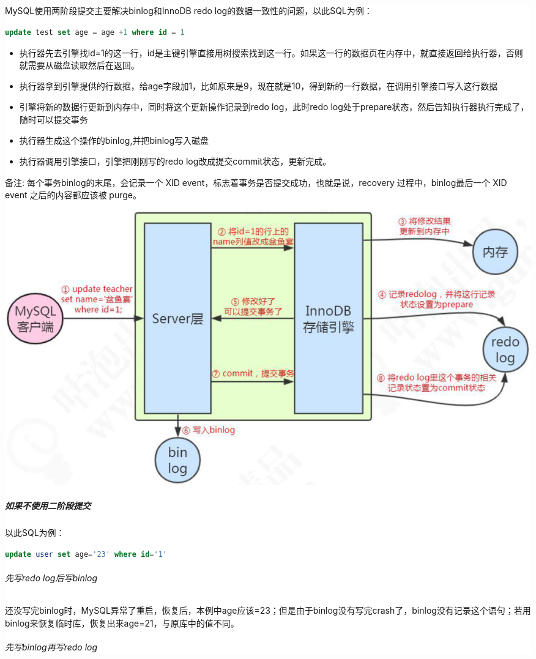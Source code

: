 MySQL使用两阶段提交主要解决binlog和InnoDB redo log的数据一致性的问题，以此SQL为例：

```sql
update test set age = age +1 where id = 1
```

- 执行器先去引擎找id=1的这一行，id是主键引擎直接用树搜索找到这一行。如果这一行的数据页在内存中，就直接返回给执行器，否则就需要从磁盘读取然后在返回。

- 执行器拿到引擎提供的行数据，给age字段加1，比如原来是9，现在就是10，得到新的一行数据，在调用引擎接口写入这行数据

- 引擎将新的数据行更新到内存中，同时将这个更新操作记录到redo log，此时redo log处于prepare状态，然后告知执行器执行完成了，随时可以提交事务

- 执行器生成这个操作的binlog,并把binlog写入磁盘

- 执行器调用引擎接口，引擎把刚刚写的redo log改成提交commit状态，更新完成。

备注: 每个事务binlog的末尾，会记录一个 XID event，标志着事务是否提交成功，也就是说，recovery 过程中，binlog最后一个 XID event 之后的内容都应该被 purge。

<img src="./images/DBA101014.png" />

##### 如果不使用二阶段提交

以此SQL为例：

```sql
update user set age='23' where id='1'
```

###### 先写redo log后写binlog

还没写完binlog时，MySQL异常了重启，恢复后，本例中age应该=23；但是由于binlog没有写完crash了，binlog没有记录这个语句；若用binlog来恢复临时库，恢复出来age=21，与原库中的值不同。

###### 先写binlog再写redo log
